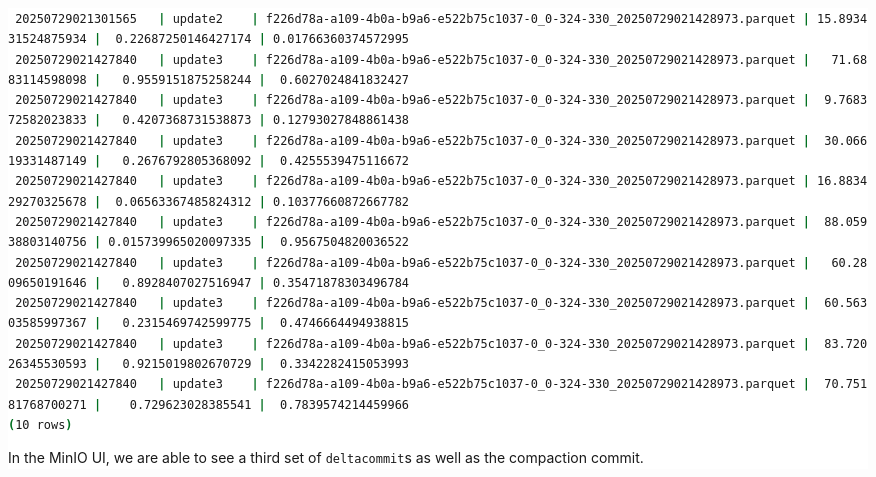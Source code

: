 ```sh
 20250729021301565   | update2    | f226d78a-a109-4b0a-b9a6-e522b75c1037-0_0-324-330_20250729021428973.parquet | 15.893431524875934 |  0.22687250146427174 | 0.01766360374572995 
 20250729021427840   | update3    | f226d78a-a109-4b0a-b9a6-e522b75c1037-0_0-324-330_20250729021428973.parquet |   71.6883114598098 |   0.9559151875258244 |  0.6027024841832427 
 20250729021427840   | update3    | f226d78a-a109-4b0a-b9a6-e522b75c1037-0_0-324-330_20250729021428973.parquet |  9.768372582023833 |   0.4207368731538873 | 0.12793027848861438 
 20250729021427840   | update3    | f226d78a-a109-4b0a-b9a6-e522b75c1037-0_0-324-330_20250729021428973.parquet |  30.06619331487149 |   0.2676792805368092 |  0.4255539475116672 
 20250729021427840   | update3    | f226d78a-a109-4b0a-b9a6-e522b75c1037-0_0-324-330_20250729021428973.parquet | 16.883429270325678 |  0.06563367485824312 | 0.10377660872667782 
 20250729021427840   | update3    | f226d78a-a109-4b0a-b9a6-e522b75c1037-0_0-324-330_20250729021428973.parquet |  88.05938803140756 | 0.015739965020097335 |  0.9567504820036522 
 20250729021427840   | update3    | f226d78a-a109-4b0a-b9a6-e522b75c1037-0_0-324-330_20250729021428973.parquet |   60.2809650191646 |   0.8928407027516947 | 0.35471878303496784 
 20250729021427840   | update3    | f226d78a-a109-4b0a-b9a6-e522b75c1037-0_0-324-330_20250729021428973.parquet |  60.56303585997367 |   0.2315469742599775 |  0.4746664494938815 
 20250729021427840   | update3    | f226d78a-a109-4b0a-b9a6-e522b75c1037-0_0-324-330_20250729021428973.parquet |  83.72026345530593 |   0.9215019802670729 |  0.3342282415053993 
 20250729021427840   | update3    | f226d78a-a109-4b0a-b9a6-e522b75c1037-0_0-324-330_20250729021428973.parquet |  70.75181768700271 |    0.729623028385541 |  0.7839574214459966 
(10 rows)
```

In the MinIO UI, we are able to see a third set of `deltacommit`s as well as the compaction commit.
